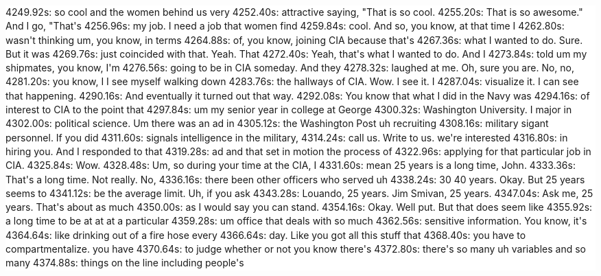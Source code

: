 4249.92s: so cool and the women behind us very
4252.40s: attractive saying, "That is so cool.
4255.20s: That is so awesome." And I go, "That's
4256.96s: my job. I need a job that women find
4259.84s: cool. And so, you know, at that time I
4262.80s: wasn't thinking um, you know, in terms
4264.88s: of, you know, joining CIA because that's
4267.36s: what I wanted to do.
 Sure.
 But it was
4269.76s: just coincided with that.
 Yeah.
 That
4272.40s: Yeah, that's what I wanted to do. And I
4273.84s: told um my shipmates, you know,
 I'm
4276.56s: going to be in CIA someday. And they
4278.32s: laughed at me.
 Oh, sure you are.
 No, no,
4281.20s: you know, I I see myself walking down
4283.76s: the hallways of CIA.
 Wow.
 I see it. I
4287.04s: visualize it. I can see that happening.
4290.16s: And eventually it turned out that way.
4292.08s: You know that what I did in the Navy was
4294.16s: of interest to CIA to the point that
4297.84s: um my senior year in college at George
4300.32s: Washington University. I major in
4302.00s: political science. Um there was an ad in
4305.12s: the Washington Post uh recruiting
4308.16s: military sigant personnel. If you did
4311.60s: signals intelligence in the military,
4314.24s: call us. Write to us. we're interested
4316.80s: in hiring you. And I responded to that
4319.28s: ad and that set in motion the process of
4322.96s: applying for that particular job in CIA.
4325.84s: Wow.
4328.48s: Um, so during your time at the CIA, I
4331.60s: mean 25 years is a long time, John.
4333.36s: That's a long time.
 Not really. No,
4336.16s: there been other officers who served uh
4338.24s: 30 40 years.
 Okay.
 But 25 years seems to
4341.12s: be
 the average limit. Uh, if you ask
4343.28s: Louando, 25 years. Jim Smivan, 25 years.
4347.04s: Ask me, 25 years.
 That's about as much
4350.00s: as
 I would say you can stand.
4354.16s: Okay. Well put. But that does seem like
4355.92s: a long time to be at at at a particular
4359.28s: um office that deals with so much
4362.56s: sensitive information. You know, it's
4364.64s: like drinking out of a fire hose every
4366.64s: day. Like you got all this stuff that
4368.40s: you have to compartmentalize. you have
4370.64s: to judge whether or not you know there's
4372.80s: there's so many uh variables and so many
4374.88s: things on the line including people's